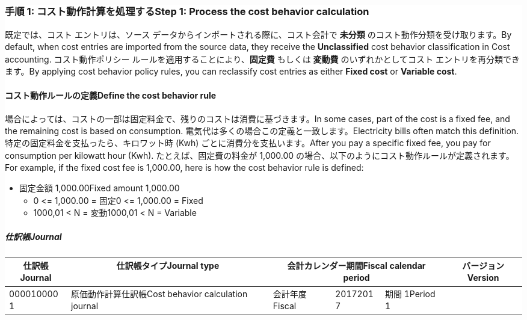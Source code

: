 ### <a name="step-1-process-the-cost-behavior-calculation"></a><span data-ttu-id="a1dbb-148">手順 1: コスト動作計算を処理する</span><span class="sxs-lookup"><span data-stu-id="a1dbb-148">Step 1: Process the cost behavior calculation</span></span>

<span data-ttu-id="a1dbb-149">既定では、コスト エントリは、ソース データからインポートされる際に、コスト会計で **未分類** のコスト動作分類を受け取ります。</span><span class="sxs-lookup"><span data-stu-id="a1dbb-149">By default, when cost entries are imported from the source data, they receive the **Unclassified** cost behavior classification in Cost accounting.</span></span> <span data-ttu-id="a1dbb-150">コスト動作ポリシー ルールを適用することにより、**固定費** もしくは **変動費** のいずれかとしてコスト エントリを再分類できます。</span><span class="sxs-lookup"><span data-stu-id="a1dbb-150">By applying cost behavior policy rules, you can reclassify cost entries as either **Fixed cost** or **Variable cost**.</span></span>

#### <a name="define-the-cost-behavior-rule"></a><span data-ttu-id="a1dbb-151">コスト動作ルールの定義</span><span class="sxs-lookup"><span data-stu-id="a1dbb-151">Define the cost behavior rule</span></span>

<span data-ttu-id="a1dbb-152">場合によっては、コストの一部は固定料金で、残りのコストは消費に基づきます。</span><span class="sxs-lookup"><span data-stu-id="a1dbb-152">In some cases, part of the cost is a fixed fee, and the remaining cost is based on consumption.</span></span> <span data-ttu-id="a1dbb-153">電気代は多くの場合この定義と一致します。</span><span class="sxs-lookup"><span data-stu-id="a1dbb-153">Electricity bills often match this definition.</span></span> <span data-ttu-id="a1dbb-154">特定の固定料金を支払ったら、キロワット時 (Kwh) ごとに消費分を支払います。</span><span class="sxs-lookup"><span data-stu-id="a1dbb-154">After you pay a specific fixed fee, you pay for consumption per kilowatt hour (Kwh).</span></span> <span data-ttu-id="a1dbb-155">たとえば、固定費の料金が 1,000.00 の場合、以下のようにコスト動作ルールが定義されます。</span><span class="sxs-lookup"><span data-stu-id="a1dbb-155">For example, if the fixed cost fee is 1,000.00, here is how the cost behavior rule is defined:</span></span>

-   <span data-ttu-id="a1dbb-156">固定金額 1,000.00</span><span class="sxs-lookup"><span data-stu-id="a1dbb-156">Fixed amount 1,000.00</span></span>
    -   <span data-ttu-id="a1dbb-157">0 &lt;= 1,000.00 = 固定</span><span class="sxs-lookup"><span data-stu-id="a1dbb-157">0 &lt;= 1,000.00 = Fixed</span></span>
    -   <span data-ttu-id="a1dbb-158">1000,01 &lt; N = 変動</span><span class="sxs-lookup"><span data-stu-id="a1dbb-158">1000,01 &lt; N = Variable</span></span>

##### <a name="journal"></a><span data-ttu-id="a1dbb-159">仕訳帳</span><span class="sxs-lookup"><span data-stu-id="a1dbb-159">Journal</span></span>

<table>
<thead>
<tr>
<th><span data-ttu-id="a1dbb-160">仕訳帳</span><span class="sxs-lookup"><span data-stu-id="a1dbb-160">Journal</span></span></th>
<th><span data-ttu-id="a1dbb-161">仕訳帳タイプ</span><span class="sxs-lookup"><span data-stu-id="a1dbb-161">Journal type</span></span></th>
<th colspan="3"><span data-ttu-id="a1dbb-162">会計カレンダー期間</span><span class="sxs-lookup"><span data-stu-id="a1dbb-162">Fiscal calendar period</span></span></th>
<th><span data-ttu-id="a1dbb-163">バージョン</span><span class="sxs-lookup"><span data-stu-id="a1dbb-163">Version</span></span></th>
</tr>
</thead>
<tbody>
<tr>
<td><span data-ttu-id="a1dbb-164">00001</span><span class="sxs-lookup"><span data-stu-id="a1dbb-164">00001</span></span></td>
<td><span data-ttu-id="a1dbb-165">原価動作計算仕訳帳</span><span class="sxs-lookup"><span data-stu-id="a1dbb-165">Cost behavior calculation journal</span></span></td>
<td><span data-ttu-id="a1dbb-166">会計年度</span><span class="sxs-lookup"><span data-stu-id="a1dbb-166">Fiscal</span></span></td>
<td><span data-ttu-id="a1dbb-167">2017</span><span class="sxs-lookup"><span data-stu-id="a1dbb-167">2017</span></span></td>
<td><span data-ttu-id="a1dbb-168">期間 1</span><span class="sxs-lookup"><span data-stu-id="a1dbb-168">Period 1</span></span></td>